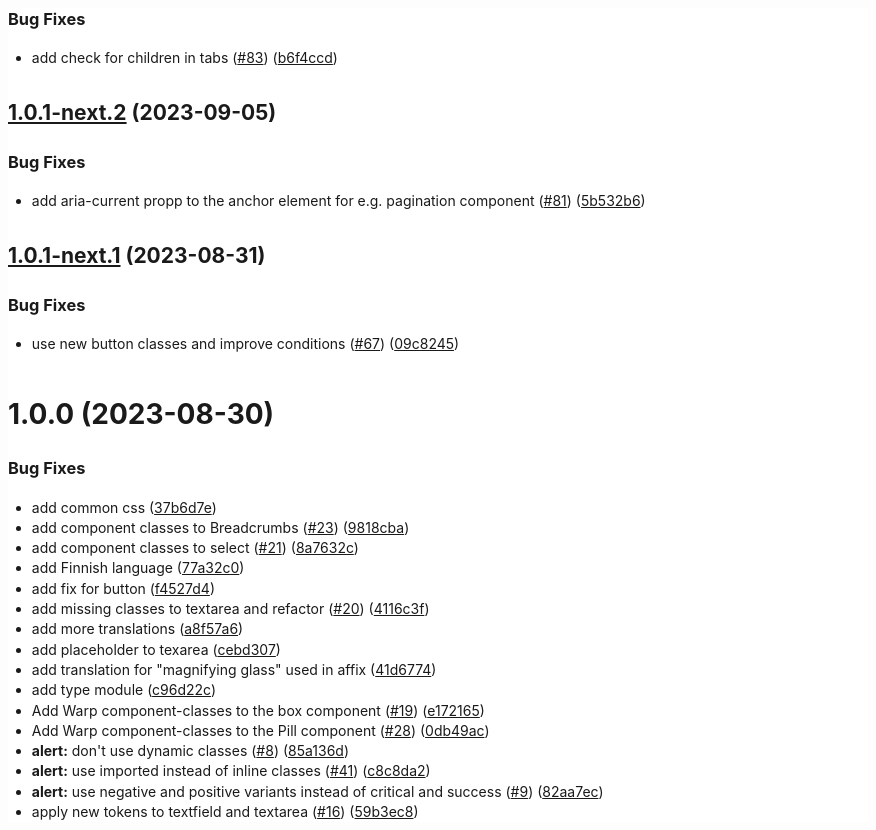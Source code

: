 
### Bug Fixes

* add check for children in tabs ([#83](https://github.com/warp-ds/react/issues/83)) ([b6f4ccd](https://github.com/warp-ds/react/commit/b6f4ccd6dd3dcf62e75f6ba1a9a00154a67d950a))

## [1.0.1-next.2](https://github.com/warp-ds/react/compare/v1.0.1-next.1...v1.0.1-next.2) (2023-09-05)


### Bug Fixes

* add aria-current propp to the anchor element for e.g. pagination component ([#81](https://github.com/warp-ds/react/issues/81)) ([5b532b6](https://github.com/warp-ds/react/commit/5b532b6da8fa313701f2df31f6a7c823c8fec520))

## [1.0.1-next.1](https://github.com/warp-ds/react/compare/v1.0.0...v1.0.1-next.1) (2023-08-31)


### Bug Fixes

* use new button classes and improve conditions ([#67](https://github.com/warp-ds/react/issues/67)) ([09c8245](https://github.com/warp-ds/react/commit/09c8245ae3cb38acff7d52323cddf0b5609923aa))

# 1.0.0 (2023-08-30)


### Bug Fixes

* add common css ([37b6d7e](https://github.com/warp-ds/react/commit/37b6d7e64aa35f7bd67247fb0b47a980bd5b682b))
* add component classes to Breadcrumbs ([#23](https://github.com/warp-ds/react/issues/23)) ([9818cba](https://github.com/warp-ds/react/commit/9818cbaac6f692fcfc4b01144ab69c2f8357c414))
* add component classes to select ([#21](https://github.com/warp-ds/react/issues/21)) ([8a7632c](https://github.com/warp-ds/react/commit/8a7632c520a5992f6ab12560b7761b130014782b))
* add Finnish language ([77a32c0](https://github.com/warp-ds/react/commit/77a32c040b3ca8c4ed961cb450e5e75a4ffc4a80))
* add fix for button ([f4527d4](https://github.com/warp-ds/react/commit/f4527d46b6dbaa3bacacb7c5a45682a3b8be4114))
* add missing classes to textarea and refactor ([#20](https://github.com/warp-ds/react/issues/20)) ([4116c3f](https://github.com/warp-ds/react/commit/4116c3ff40f540695cc4dbfc9e5d7c5b0e3cd89e))
* add more translations ([a8f57a6](https://github.com/warp-ds/react/commit/a8f57a65a1ec053e2f67f604ad23612e051d4d57))
* add placeholder to texarea ([cebd307](https://github.com/warp-ds/react/commit/cebd307d80b9bae6493d112709675b208236b27a))
* add translation for "magnifying glass" used in affix ([41d6774](https://github.com/warp-ds/react/commit/41d67741f6e1fdf4cfd8c0676c16a623aa08dc9e))
* add type module ([c96d22c](https://github.com/warp-ds/react/commit/c96d22c0aca54674c6d08cb4d51d1bd43f17dd3b))
* Add Warp component-classes to the box component ([#19](https://github.com/warp-ds/react/issues/19)) ([e172165](https://github.com/warp-ds/react/commit/e1721656180764b3ec5c5ae41f8ed954adcc7dc4))
* Add Warp component-classes to the Pill component ([#28](https://github.com/warp-ds/react/issues/28)) ([0db49ac](https://github.com/warp-ds/react/commit/0db49acbb6774c9d047f4ae09c72b7ac13faece6))
* **alert:** don't use dynamic classes ([#8](https://github.com/warp-ds/react/issues/8)) ([85a136d](https://github.com/warp-ds/react/commit/85a136d92a381b50ed563109cab3f5c3b191cba9))
* **alert:** use imported instead of inline classes ([#41](https://github.com/warp-ds/react/issues/41)) ([c8c8da2](https://github.com/warp-ds/react/commit/c8c8da2cbcf9bb2fb694f23b8beeff7015643824))
* **alert:** use negative and positive variants instead of critical and success ([#9](https://github.com/warp-ds/react/issues/9)) ([82aa7ec](https://github.com/warp-ds/react/commit/82aa7ecc8a0373dd13c75f6e3257b13171375915))
* apply new tokens to textfield and textarea ([#16](https://github.com/warp-ds/react/issues/16)) ([59b3ec8](https://github.com/warp-ds/react/commit/59b3ec822a45b2bea4abeb825a1013b4ec27389f))